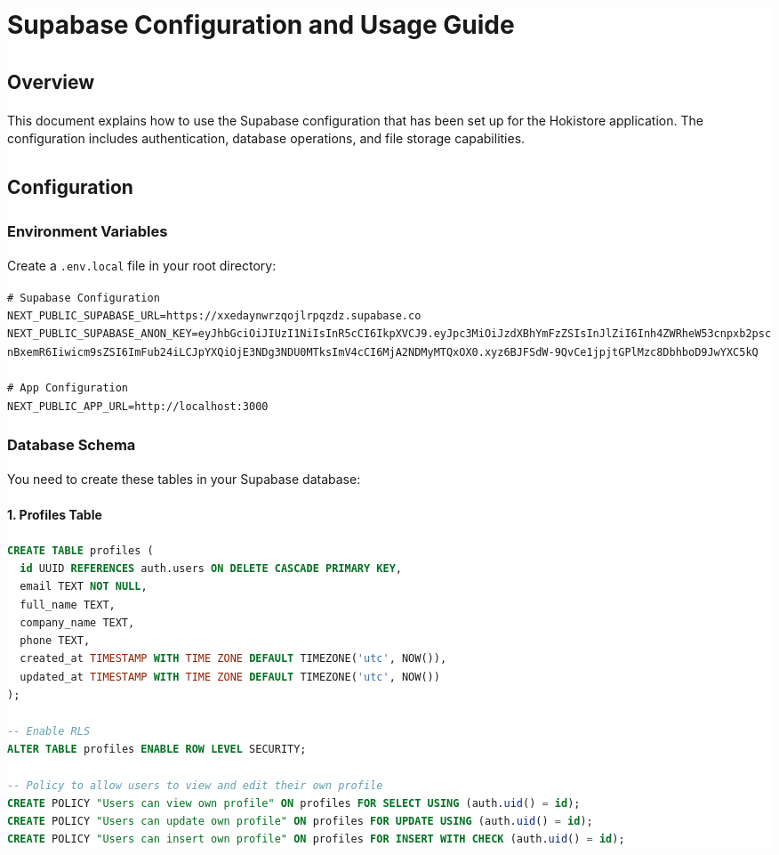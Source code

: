 # Supabase Configuration and Usage Guide

## Overview

This document explains how to use the Supabase configuration that has been set up for the Hokistore application. The configuration includes authentication, database operations, and file storage capabilities.

## Configuration

### Environment Variables

Create a `.env.local` file in your root directory:

```env
# Supabase Configuration
NEXT_PUBLIC_SUPABASE_URL=https://xxedaynwrzqojlrpqzdz.supabase.co
NEXT_PUBLIC_SUPABASE_ANON_KEY=eyJhbGciOiJIUzI1NiIsInR5cCI6IkpXVCJ9.eyJpc3MiOiJzdXBhYmFzZSIsInJlZiI6Inh4ZWRheW53cnpxb2pscnBxemR6Iiwicm9sZSI6ImFub24iLCJpYXQiOjE3NDg3NDU0MTksImV4cCI6MjA2NDMyMTQxOX0.xyz6BJFSdW-9QvCe1jpjtGPlMzc8DbhboD9JwYXC5kQ

# App Configuration
NEXT_PUBLIC_APP_URL=http://localhost:3000
```

### Database Schema

You need to create these tables in your Supabase database:

#### 1. Profiles Table

```sql
CREATE TABLE profiles (
  id UUID REFERENCES auth.users ON DELETE CASCADE PRIMARY KEY,
  email TEXT NOT NULL,
  full_name TEXT,
  company_name TEXT,
  phone TEXT,
  created_at TIMESTAMP WITH TIME ZONE DEFAULT TIMEZONE('utc', NOW()),
  updated_at TIMESTAMP WITH TIME ZONE DEFAULT TIMEZONE('utc', NOW())
);

-- Enable RLS
ALTER TABLE profiles ENABLE ROW LEVEL SECURITY;

-- Policy to allow users to view and edit their own profile
CREATE POLICY "Users can view own profile" ON profiles FOR SELECT USING (auth.uid() = id);
CREATE POLICY "Users can update own profile" ON profiles FOR UPDATE USING (auth.uid() = id);
CREATE POLICY "Users can insert own profile" ON profiles FOR INSERT WITH CHECK (auth.uid() = id);
```
